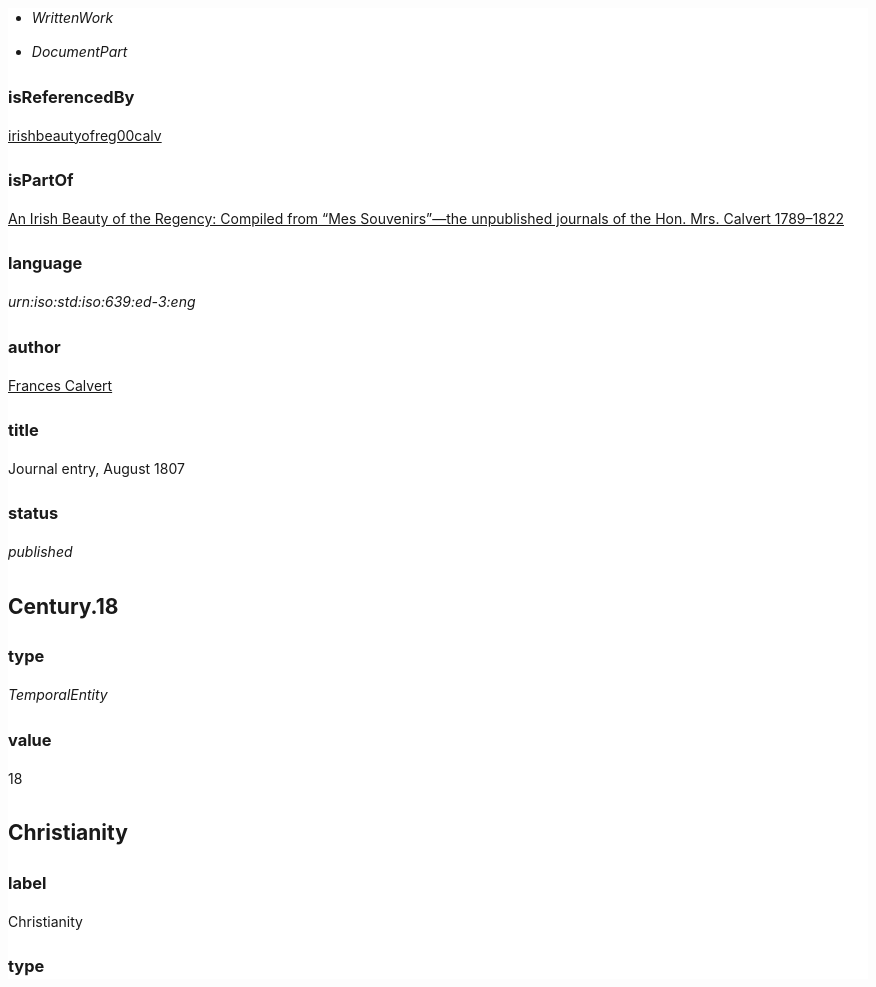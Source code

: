  - *WrittenWork*

 - *DocumentPart*

### isReferencedBy


[irishbeautyofreg00calv](#irishbeautyofreg00calv)

### isPartOf


[An Irish Beauty of the Regency: Compiled from “Mes Souvenirs”—the unpublished journals of the Hon. Mrs. Calvert 1789–1822](#An-Irish-Beauty-of-the-Regency-Compiled-from-“Mes-Souvenirs”—the-unpublished-journals-of-the-Hon.-Mrs.-Calvert-1789–1822)

### language


*urn:iso:std:iso:639:ed-3:eng*

### author


[Frances Calvert](#Frances-Calvert)

### title


Journal entry, August 1807

### status


*published*

## Century.18

### type


*TemporalEntity*

### value


18

## Christianity

### label


Christianity

### type
